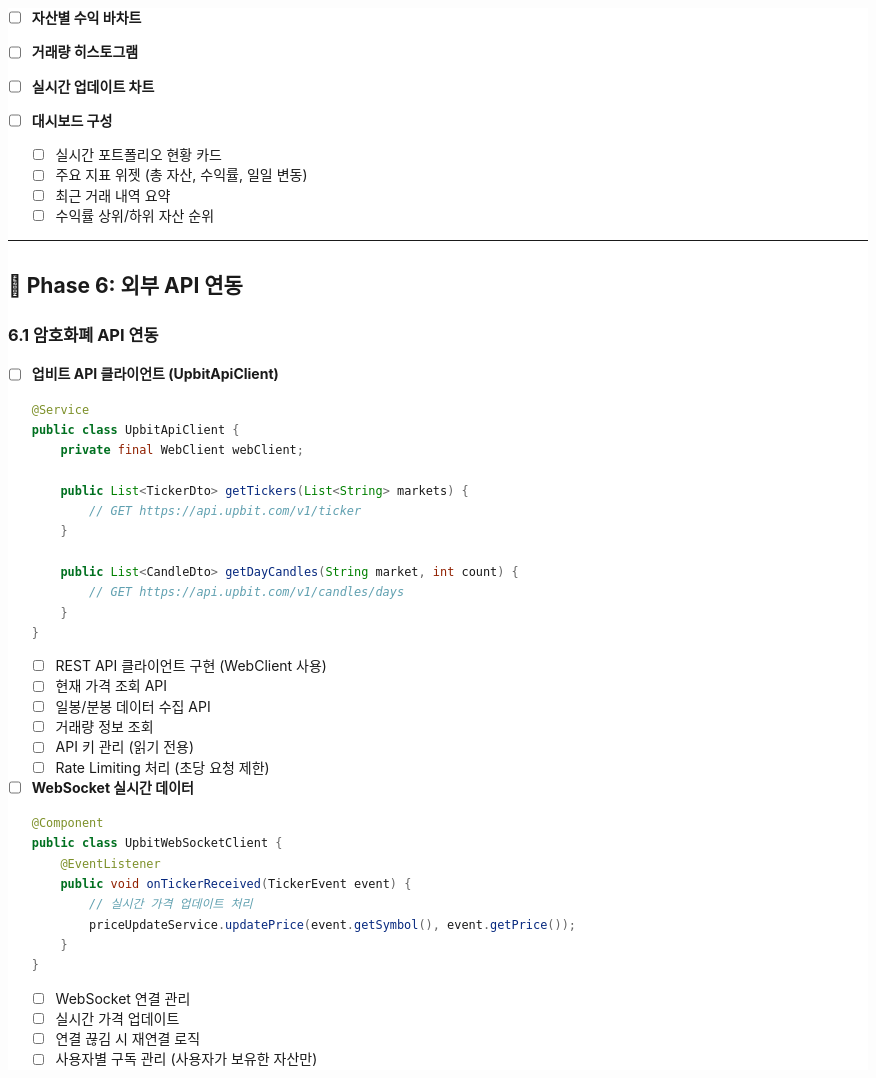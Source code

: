   - [ ] **자산별 수익 바차트**
  - [ ] **거래량 히스토그램**
  - [ ] **실시간 업데이트 차트**

- [ ] **대시보드 구성**
  - [ ] 실시간 포트폴리오 현황 카드
  - [ ] 주요 지표 위젯 (총 자산, 수익률, 일일 변동)
  - [ ] 최근 거래 내역 요약
  - [ ] 수익률 상위/하위 자산 순위

---

## 🔄 **Phase 6: 외부 API 연동**

### 6.1 암호화폐 API 연동

- [ ] **업비트 API 클라이언트 (UpbitApiClient)**
  ```java
  @Service
  public class UpbitApiClient {
      private final WebClient webClient;
      
      public List<TickerDto> getTickers(List<String> markets) {
          // GET https://api.upbit.com/v1/ticker
      }
      
      public List<CandleDto> getDayCandles(String market, int count) {
          // GET https://api.upbit.com/v1/candles/days
      }
  }
  ```
  - [ ] REST API 클라이언트 구현 (WebClient 사용)
  - [ ] 현재 가격 조회 API
  - [ ] 일봉/분봉 데이터 수집 API
  - [ ] 거래량 정보 조회
  - [ ] API 키 관리 (읽기 전용)
  - [ ] Rate Limiting 처리 (초당 요청 제한)

- [ ] **WebSocket 실시간 데이터**
  ```java
  @Component
  public class UpbitWebSocketClient {
      @EventListener
      public void onTickerReceived(TickerEvent event) {
          // 실시간 가격 업데이트 처리
          priceUpdateService.updatePrice(event.getSymbol(), event.getPrice());
      }
  }
  ```
  - [ ] WebSocket 연결 관리
  - [ ] 실시간 가격 업데이트
  - [ ] 연결 끊김 시 재연결 로직
  - [ ] 사용자별 구독 관리 (사용자가 보유한 자산만)

